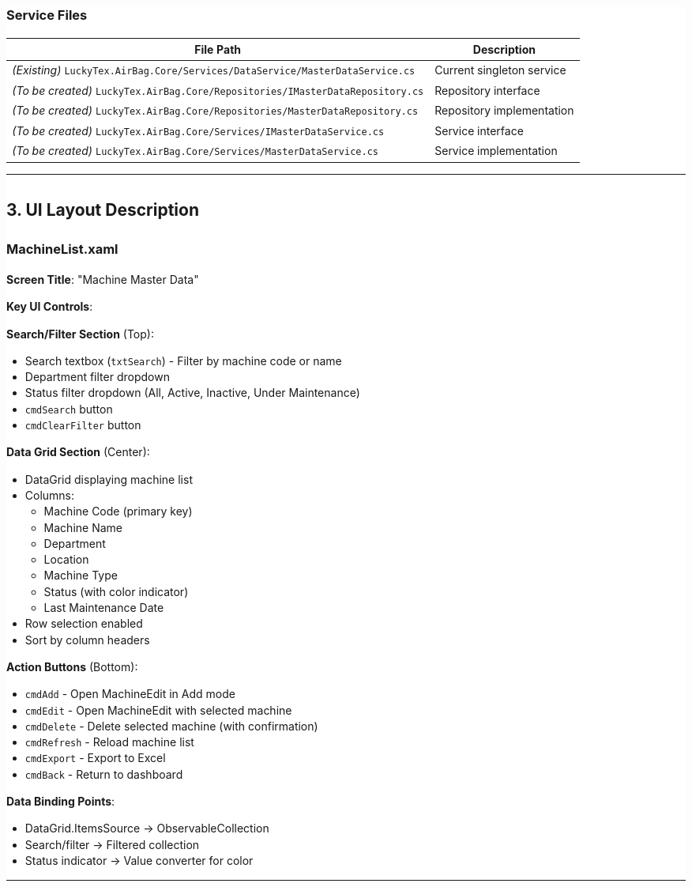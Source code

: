 ### Service Files
| File Path | Description |
|-----------|-------------|
| *(Existing)* `LuckyTex.AirBag.Core/Services/DataService/MasterDataService.cs` | Current singleton service |
| *(To be created)* `LuckyTex.AirBag.Core/Repositories/IMasterDataRepository.cs` | Repository interface |
| *(To be created)* `LuckyTex.AirBag.Core/Repositories/MasterDataRepository.cs` | Repository implementation |
| *(To be created)* `LuckyTex.AirBag.Core/Services/IMasterDataService.cs` | Service interface |
| *(To be created)* `LuckyTex.AirBag.Core/Services/MasterDataService.cs` | Service implementation |

---

## 3. UI Layout Description

### MachineList.xaml

**Screen Title**: "Machine Master Data"

**Key UI Controls**:

**Search/Filter Section** (Top):
- Search textbox (`txtSearch`) - Filter by machine code or name
- Department filter dropdown
- Status filter dropdown (All, Active, Inactive, Under Maintenance)
- `cmdSearch` button
- `cmdClearFilter` button

**Data Grid Section** (Center):
- DataGrid displaying machine list
- Columns:
  - Machine Code (primary key)
  - Machine Name
  - Department
  - Location
  - Machine Type
  - Status (with color indicator)
  - Last Maintenance Date
- Row selection enabled
- Sort by column headers

**Action Buttons** (Bottom):
- `cmdAdd` - Open MachineEdit in Add mode
- `cmdEdit` - Open MachineEdit with selected machine
- `cmdDelete` - Delete selected machine (with confirmation)
- `cmdRefresh` - Reload machine list
- `cmdExport` - Export to Excel
- `cmdBack` - Return to dashboard

**Data Binding Points**:
- DataGrid.ItemsSource → ObservableCollection<Machine>
- Search/filter → Filtered collection
- Status indicator → Value converter for color

---
